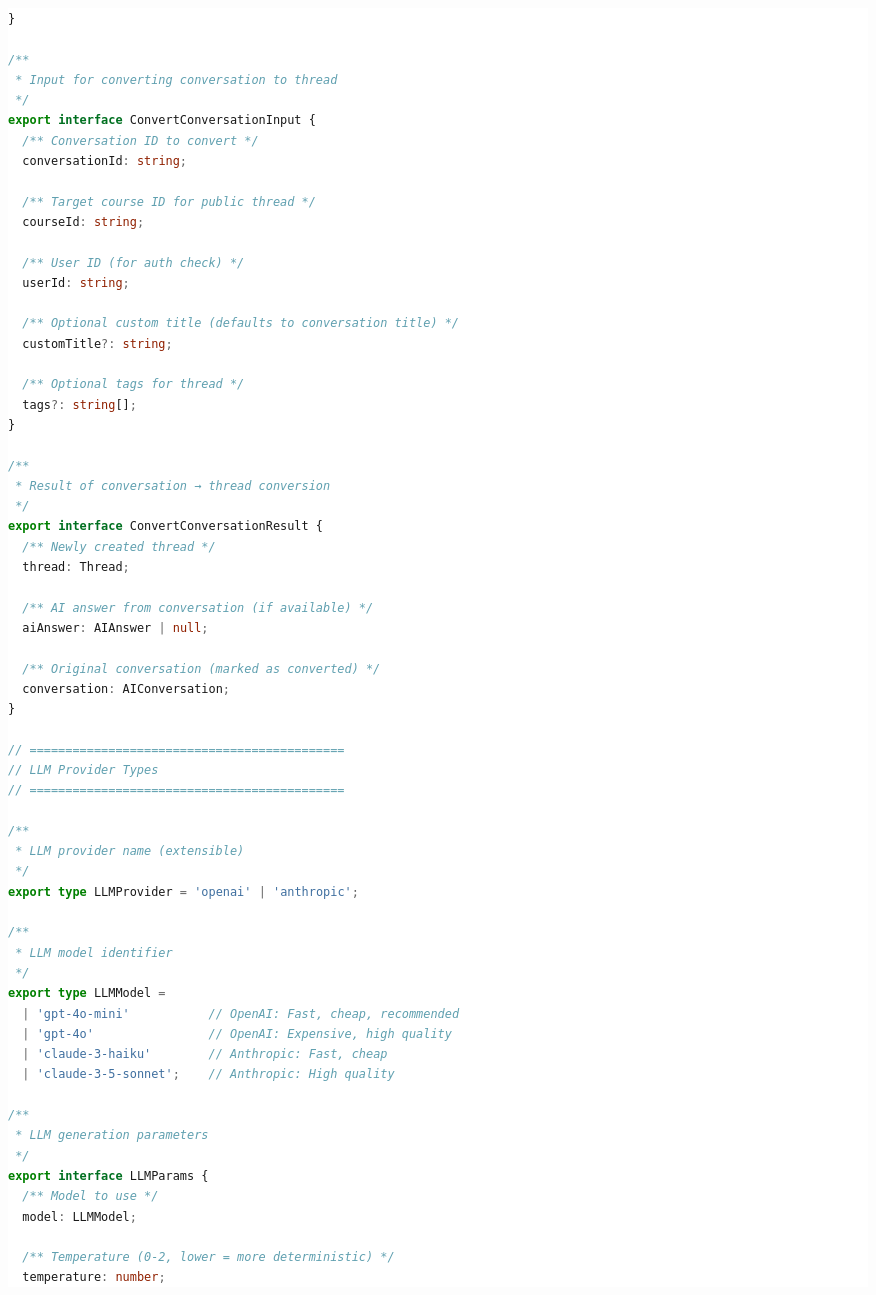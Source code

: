 ```typescript
}

/**
 * Input for converting conversation to thread
 */
export interface ConvertConversationInput {
  /** Conversation ID to convert */
  conversationId: string;

  /** Target course ID for public thread */
  courseId: string;

  /** User ID (for auth check) */
  userId: string;

  /** Optional custom title (defaults to conversation title) */
  customTitle?: string;

  /** Optional tags for thread */
  tags?: string[];
}

/**
 * Result of conversation → thread conversion
 */
export interface ConvertConversationResult {
  /** Newly created thread */
  thread: Thread;

  /** AI answer from conversation (if available) */
  aiAnswer: AIAnswer | null;

  /** Original conversation (marked as converted) */
  conversation: AIConversation;
}

// ============================================
// LLM Provider Types
// ============================================

/**
 * LLM provider name (extensible)
 */
export type LLMProvider = 'openai' | 'anthropic';

/**
 * LLM model identifier
 */
export type LLMModel =
  | 'gpt-4o-mini'           // OpenAI: Fast, cheap, recommended
  | 'gpt-4o'                // OpenAI: Expensive, high quality
  | 'claude-3-haiku'        // Anthropic: Fast, cheap
  | 'claude-3-5-sonnet';    // Anthropic: High quality

/**
 * LLM generation parameters
 */
export interface LLMParams {
  /** Model to use */
  model: LLMModel;

  /** Temperature (0-2, lower = more deterministic) */
  temperature: number;
```